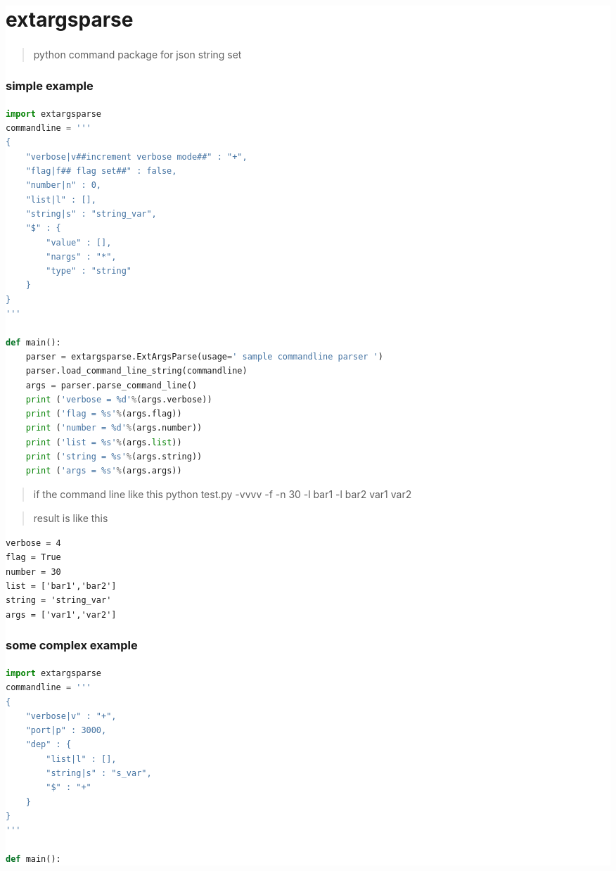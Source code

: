 # extargsparse 
> python command package for json string set

### simple example
```python
import extargsparse
commandline = '''
{
	"verbose|v##increment verbose mode##" : "+",
	"flag|f## flag set##" : false,
	"number|n" : 0,
	"list|l" : [],
	"string|s" : "string_var",
	"$" : {
		"value" : [],
		"nargs" : "*",
		"type" : "string"
	}
}
'''

def main():
    parser = extargsparse.ExtArgsParse(usage=' sample commandline parser ')
    parser.load_command_line_string(commandline)
    args = parser.parse_command_line()
    print ('verbose = %d'%(args.verbose))
    print ('flag = %s'%(args.flag))
    print ('number = %d'%(args.number))
    print ('list = %s'%(args.list))
    print ('string = %s'%(args.string))
    print ('args = %s'%(args.args))
```

> if the command line like this
> python test.py -vvvv -f -n 30 -l bar1 -l bar2 var1 var2

> result is like this

```shell
verbose = 4
flag = True
number = 30
list = ['bar1','bar2']
string = 'string_var'
args = ['var1','var2']
```


### some complex example

```python
import extargsparse
commandline = '''
{
	"verbose|v" : "+",
	"port|p" : 3000,
	"dep" : {
		"list|l" : [],
		"string|s" : "s_var",
		"$" : "+"
	}
}
'''

def main():
```